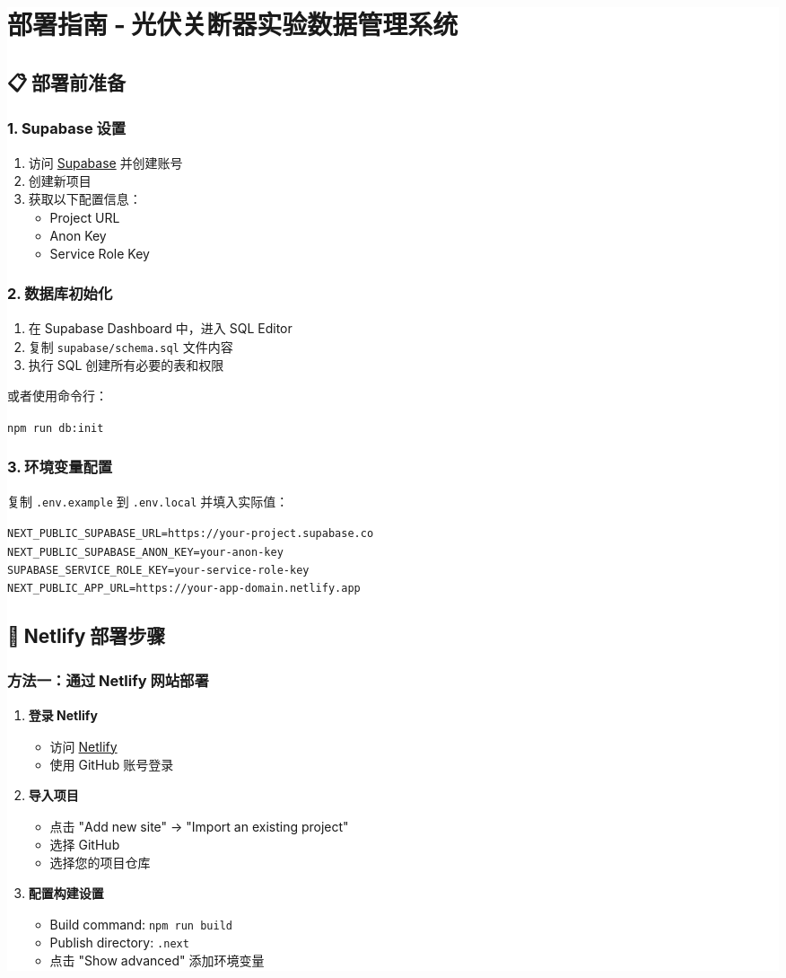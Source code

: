 # 部署指南 - 光伏关断器实验数据管理系统

## 📋 部署前准备

### 1. Supabase 设置

1. 访问 [Supabase](https://supabase.com) 并创建账号
2. 创建新项目
3. 获取以下配置信息：
   - Project URL
   - Anon Key
   - Service Role Key

### 2. 数据库初始化

1. 在 Supabase Dashboard 中，进入 SQL Editor
2. 复制 `supabase/schema.sql` 文件内容
3. 执行 SQL 创建所有必要的表和权限

或者使用命令行：
```bash
npm run db:init
```

### 3. 环境变量配置

复制 `.env.example` 到 `.env.local` 并填入实际值：

```env
NEXT_PUBLIC_SUPABASE_URL=https://your-project.supabase.co
NEXT_PUBLIC_SUPABASE_ANON_KEY=your-anon-key
SUPABASE_SERVICE_ROLE_KEY=your-service-role-key
NEXT_PUBLIC_APP_URL=https://your-app-domain.netlify.app
```

## 🚀 Netlify 部署步骤

### 方法一：通过 Netlify 网站部署

1. **登录 Netlify**
   - 访问 [Netlify](https://www.netlify.com)
   - 使用 GitHub 账号登录

2. **导入项目**
   - 点击 "Add new site" → "Import an existing project"
   - 选择 GitHub
   - 选择您的项目仓库

3. **配置构建设置**
   - Build command: `npm run build`
   - Publish directory: `.next`
   - 点击 "Show advanced" 添加环境变量

